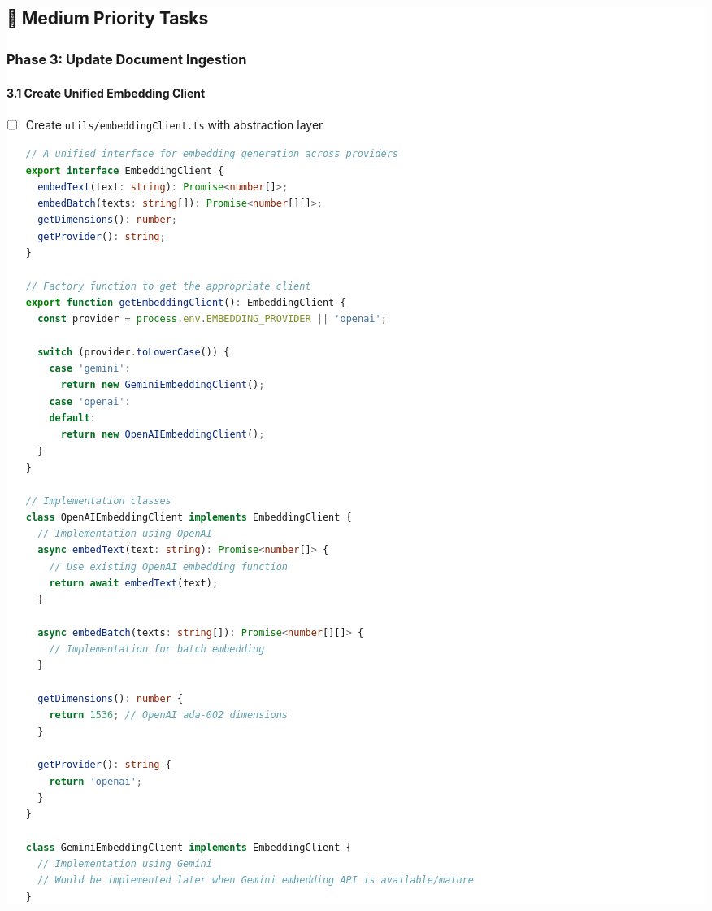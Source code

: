 ## 🔄 Medium Priority Tasks

### Phase 3: Update Document Ingestion

#### 3.1 Create Unified Embedding Client
- [ ] Create `utils/embeddingClient.ts` with abstraction layer
  ```typescript
  // A unified interface for embedding generation across providers
  export interface EmbeddingClient {
    embedText(text: string): Promise<number[]>;
    embedBatch(texts: string[]): Promise<number[][]>;
    getDimensions(): number;
    getProvider(): string;
  }
  
  // Factory function to get the appropriate client
  export function getEmbeddingClient(): EmbeddingClient {
    const provider = process.env.EMBEDDING_PROVIDER || 'openai';
    
    switch (provider.toLowerCase()) {
      case 'gemini':
        return new GeminiEmbeddingClient();
      case 'openai':
      default:
        return new OpenAIEmbeddingClient();
    }
  }
  
  // Implementation classes
  class OpenAIEmbeddingClient implements EmbeddingClient {
    // Implementation using OpenAI
    async embedText(text: string): Promise<number[]> {
      // Use existing OpenAI embedding function
      return await embedText(text);
    }
    
    async embedBatch(texts: string[]): Promise<number[][]> {
      // Implementation for batch embedding
    }
    
    getDimensions(): number {
      return 1536; // OpenAI ada-002 dimensions
    }
    
    getProvider(): string {
      return 'openai';
    }
  }
  
  class GeminiEmbeddingClient implements EmbeddingClient {
    // Implementation using Gemini
    // Would be implemented later when Gemini embedding API is available/mature
  }
  ```
